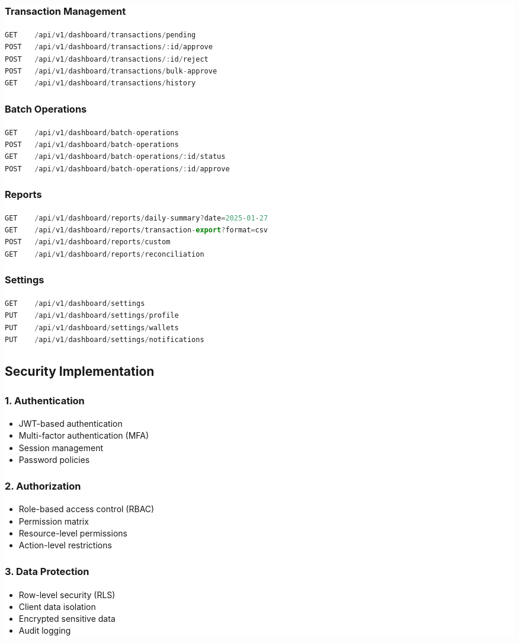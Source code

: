 ### Transaction Management
```typescript
GET    /api/v1/dashboard/transactions/pending
POST   /api/v1/dashboard/transactions/:id/approve
POST   /api/v1/dashboard/transactions/:id/reject
POST   /api/v1/dashboard/transactions/bulk-approve
GET    /api/v1/dashboard/transactions/history
```

### Batch Operations
```typescript
GET    /api/v1/dashboard/batch-operations
POST   /api/v1/dashboard/batch-operations
GET    /api/v1/dashboard/batch-operations/:id/status
POST   /api/v1/dashboard/batch-operations/:id/approve
```

### Reports
```typescript
GET    /api/v1/dashboard/reports/daily-summary?date=2025-01-27
GET    /api/v1/dashboard/reports/transaction-export?format=csv
POST   /api/v1/dashboard/reports/custom
GET    /api/v1/dashboard/reports/reconciliation
```

### Settings
```typescript
GET    /api/v1/dashboard/settings
PUT    /api/v1/dashboard/settings/profile
PUT    /api/v1/dashboard/settings/wallets
PUT    /api/v1/dashboard/settings/notifications
```

## Security Implementation

### 1. Authentication
- JWT-based authentication
- Multi-factor authentication (MFA)
- Session management
- Password policies

### 2. Authorization
- Role-based access control (RBAC)
- Permission matrix
- Resource-level permissions
- Action-level restrictions

### 3. Data Protection
- Row-level security (RLS)
- Client data isolation
- Encrypted sensitive data
- Audit logging
